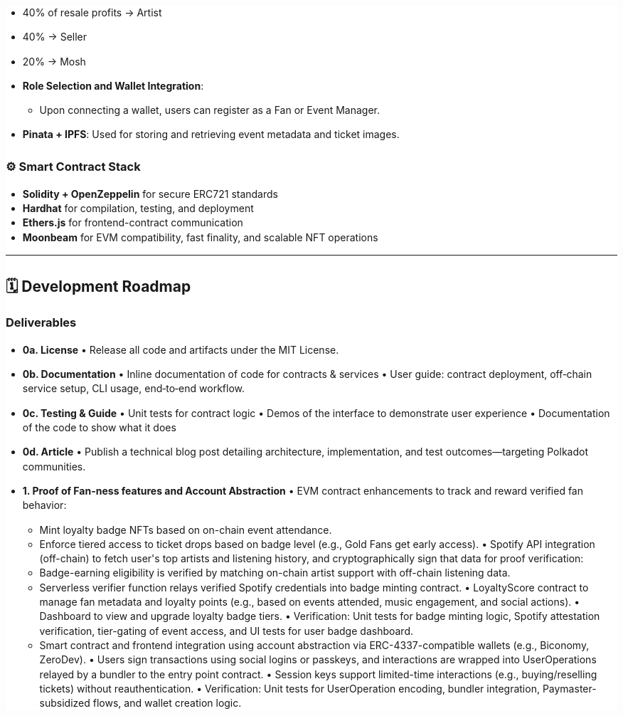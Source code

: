   * 40% of resale profits → Artist
  * 40% → Seller
  * 20% → Mosh
* **Role Selection and Wallet Integration**:

  * Upon connecting a wallet, users can register as a Fan or Event Manager.
* **Pinata + IPFS**: Used for storing and retrieving event metadata and ticket images.

### ⚙️ Smart Contract Stack

* **Solidity + OpenZeppelin** for secure ERC721 standards
* **Hardhat** for compilation, testing, and deployment
* **Ethers.js** for frontend-contract communication
* **Moonbeam** for EVM compatibility, fast finality, and scalable NFT operations


---

## 🗓️ Development Roadmap

### Deliverables

* **0a. License**
  • Release all code and artifacts under the MIT License.

* **0b. Documentation**
  • Inline documentation of code for contracts & services
  • User guide: contract deployment, off‑chain service setup, CLI usage, end‑to‑end workflow.

* **0c. Testing & Guide**
  • Unit tests for contract logic
  • Demos of the interface to demonstrate user experience
  • Documentation of the code to show what it does

* **0d. Article**
  • Publish a technical blog post detailing architecture, implementation, and test outcomes—targeting Polkadot communities.

* **1. Proof of Fan-ness features and Account Abstraction**
  • EVM contract enhancements to track and reward verified fan behavior:

  * Mint loyalty badge NFTs based on on-chain event attendance.
  * Enforce tiered access to ticket drops based on badge level (e.g., Gold Fans get early access).
    • Spotify API integration (off-chain) to fetch user's top artists and listening history, and cryptographically sign that data for proof verification:
  * Badge-earning eligibility is verified by matching on-chain artist support with off-chain listening data.
  * Serverless verifier function relays verified Spotify credentials into badge minting contract.
    • LoyaltyScore contract to manage fan metadata and loyalty points (e.g., based on events attended, music engagement, and social actions).
    • Dashboard to view and upgrade loyalty badge tiers.
    • Verification: Unit tests for badge minting logic, Spotify attestation verification, tier-gating of event access, and UI tests for user badge dashboard.
  * Smart contract and frontend integration using account abstraction via ERC-4337-compatible wallets (e.g., Biconomy, ZeroDev).
    • Users sign transactions using social logins or passkeys, and interactions are wrapped into UserOperations relayed by a bundler to the entry point contract.
    • Session keys support limited-time interactions (e.g., buying/reselling tickets) without reauthentication.
    • Verification: Unit tests for UserOperation encoding, bundler integration, Paymaster-subsidized flows, and wallet creation logic.

